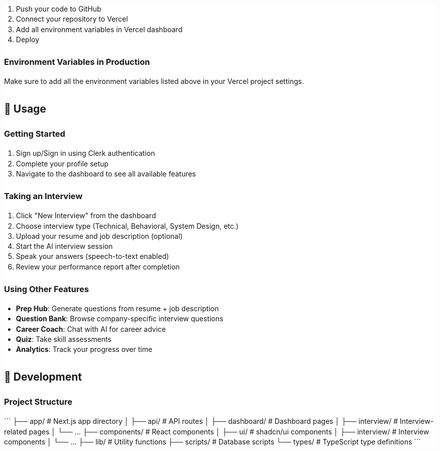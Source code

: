 1. Push your code to GitHub
2. Connect your repository to Vercel
3. Add all environment variables in Vercel dashboard
4. Deploy

### Environment Variables in Production

Make sure to add all the environment variables listed above in your Vercel project settings.

## 📱 Usage

### Getting Started
1. Sign up/Sign in using Clerk authentication
2. Complete your profile setup
3. Navigate to the dashboard to see all available features

### Taking an Interview
1. Click "New Interview" from the dashboard
2. Choose interview type (Technical, Behavioral, System Design, etc.)
3. Upload your resume and job description (optional)
4. Start the AI interview session
5. Speak your answers (speech-to-text enabled)
6. Review your performance report after completion

### Using Other Features
- **Prep Hub**: Generate questions from resume + job description
- **Question Bank**: Browse company-specific interview questions
- **Career Coach**: Chat with AI for career advice
- **Quiz**: Take skill assessments
- **Analytics**: Track your progress over time

## 🔧 Development

### Project Structure
\`\`\`
├── app/                    # Next.js app directory
│   ├── api/               # API routes
│   ├── dashboard/         # Dashboard pages
│   ├── interview/         # Interview-related pages
│   └── ...
├── components/            # React components
│   ├── ui/               # shadcn/ui components
│   ├── interview/        # Interview components
│   └── ...
├── lib/                  # Utility functions
├── scripts/              # Database scripts
└── types/                # TypeScript type definitions
\`\`\`
